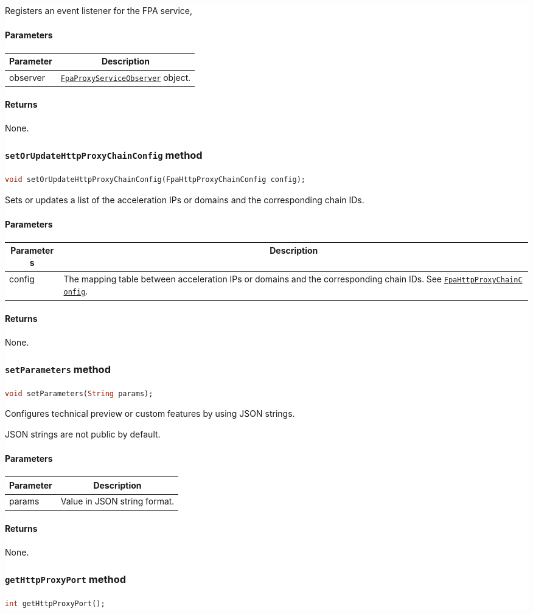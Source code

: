 Registers an event listener for the FPA service,

#### Parameters

| Parameter     | Description                         |
| -------- | ---------------------------- |
| observer | [`FpaProxyServiceObserver`](#ifpa-service-listener) object. |

#### Returns

None.

### `setOrUpdateHttpProxyChainConfig` method

```dart
void setOrUpdateHttpProxyChainConfig(FpaHttpProxyChainConfig config);
```

Sets or updates a list of the acceleration IPs or domains and the corresponding chain IDs.

#### Parameters

| Parameters   | Description                                                                            |
| ------ | ------------------------------------------------------------------------------- |
| config | The mapping table between acceleration IPs or domains and the corresponding chain IDs. See [`FpaHttpProxyChainConfig`](#fpa-http-proxy-chain-config). |

#### Returns

None.

### `setParameters` method

```dart
void setParameters(String params);
```

Configures technical preview or custom features by using JSON strings.

JSON strings are not public by default.

#### Parameters

| Parameter  | Description                    |
| ----- | ----------------------- |
| params | Value in JSON string format. |

#### Returns

None.

### `getHttpProxyPort` method

```dart
int getHttpProxyPort();
```
